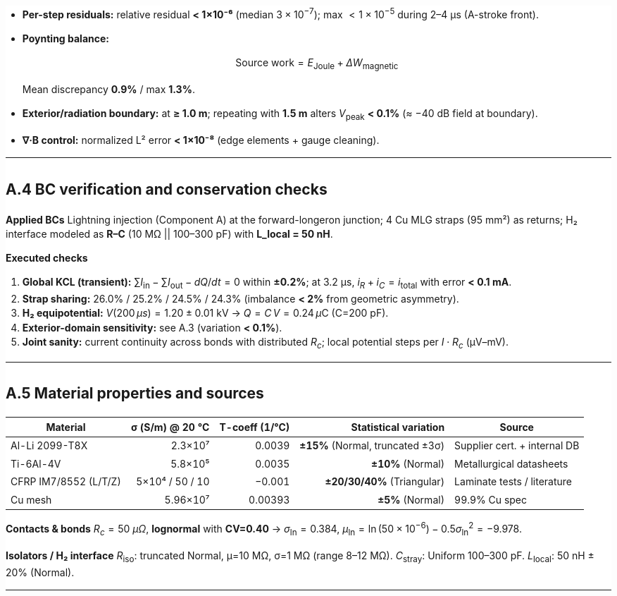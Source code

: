* **Per-step residuals:** relative residual **< 1×10⁻⁶** (median $3×10^{-7}$); max $< 1×10^{-5}$ during 2–4 μs (A-stroke front).
* **Poynting balance:**

  $$
  \text{Source work} = E_\text{Joule} + \Delta W_\text{magnetic}
  $$

  Mean discrepancy **0.9%** / max **1.3%**.
* **Exterior/radiation boundary:** at **≥ 1.0 m**; repeating with **1.5 m** alters $V_\text{peak}$ **< 0.1%** (≈ −40 dB field at boundary).
* **∇·B control:** normalized L² error **< 1×10⁻⁸** (edge elements + gauge cleaning).

---

## A.4 BC verification and conservation checks

**Applied BCs**
Lightning injection (Component A) at the forward-longeron junction; 4 Cu MLG straps (95 mm²) as returns; H₂ interface modeled as **R–C** (10 MΩ || 100–300 pF) with **L\_local = 50 nH**.

**Executed checks**

1. **Global KCL (transient):** $\sum I_\text{in}-\sum I_\text{out}-dQ/dt=0$ within **±0.2%**; at 3.2 μs, $i_R + i_C = i_\text{total}$ with error **< 0.1 mA**.
2. **Strap sharing:** 26.0% / 25.2% / 24.5% / 24.3% (imbalance **< 2%** from geometric asymmetry).
3. **H₂ equipotential:** $V(200\,\mu s)=1.20\pm0.01$ kV → $Q=C\,V=0.24\,\mu\text{C}$ (C=200 pF).
4. **Exterior-domain sensitivity:** see A.3 (variation **< 0.1%**).
5. **Joint sanity:** current continuity across bonds with distributed $R_c$; local potential steps per $I\cdot R_c$ (μV–mV).

---

## A.5 Material properties and sources

| Material              | σ (S/m) @ 20 °C | T-coeff (1/°C) |            Statistical variation | Source                       |
| --------------------- | --------------: | -------------: | -------------------------------: | ---------------------------- |
| Al-Li 2099-T8X        |         2.3×10⁷ |         0.0039 | **±15%** (Normal, truncated ±3σ) | Supplier cert. + internal DB |
| Ti-6Al-4V             |         5.8×10⁵ |         0.0035 |                **±10%** (Normal) | Metallurgical datasheets     |
| CFRP IM7/8552 (L/T/Z) | 5×10⁴ / 50 / 10 |         −0.001 |      **±20/30/40%** (Triangular) | Laminate tests / literature  |
| Cu mesh               |        5.96×10⁷ |        0.00393 |                 **±5%** (Normal) | 99.9% Cu spec                |

**Contacts & bonds**
$R_c = 50~\mu\Omega$, **lognormal** with **CV=0.40** → $\sigma_{\ln}=0.384$, $\mu_{\ln}=\ln(50\times10^{-6})-0.5\sigma_{\ln}^2=-9.978$.

**Isolators / H₂ interface**
$R_\text{iso}$: truncated Normal, μ=10 MΩ, σ=1 MΩ (range 8–12 MΩ).
$C_\text{stray}$: Uniform 100–300 pF.
$L_\text{local}$: 50 nH ± 20% (Normal).

---
